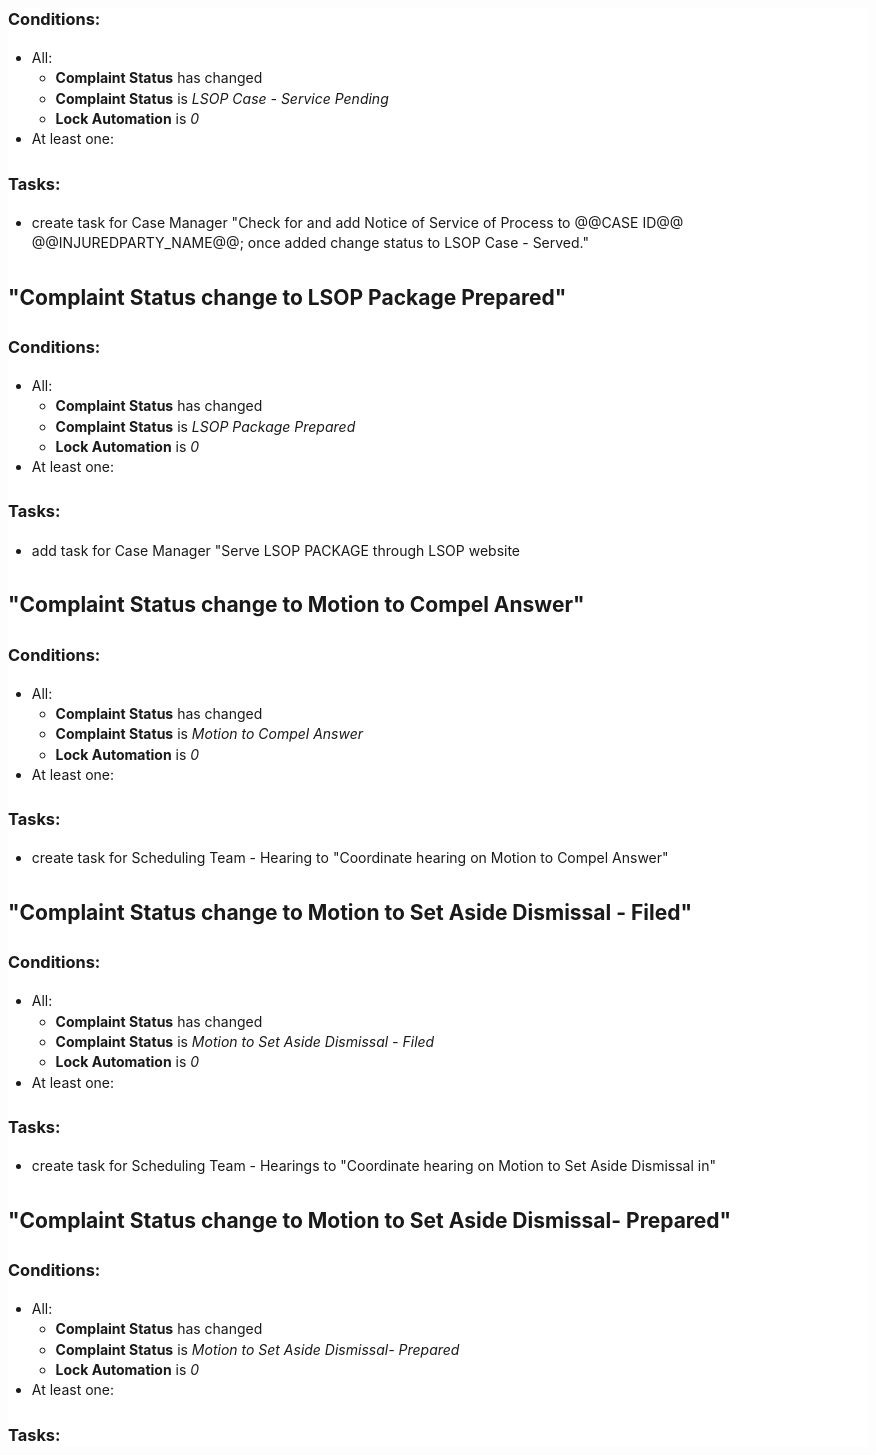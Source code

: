 ### Conditions:
- All:
  - **Complaint Status** has changed 
  - **Complaint Status** is _LSOP Case - Service Pending_ 
  - **Lock Automation** is _0_ 
- At least one:
### Tasks:
- create task for Case Manager &quot;Check for and add Notice of Service of Process to @@CASE ID@@ @@INJUREDPARTY_NAME@@; once added change status to LSOP Case - Served.&quot;
<a id="wf-594" href="#wf-594"></a>
## "Complaint Status change to LSOP Package Prepared"
### Conditions:
- All:
  - **Complaint Status** has changed 
  - **Complaint Status** is _LSOP Package Prepared_ 
  - **Lock Automation** is _0_ 
- At least one:
### Tasks:
- add task for Case Manager &quot;Serve LSOP PACKAGE through LSOP website
<a id="wf-288" href="#wf-288"></a>
## "Complaint Status change to Motion to Compel Answer"
### Conditions:
- All:
  - **Complaint Status** has changed 
  - **Complaint Status** is _Motion to Compel Answer_ 
  - **Lock Automation** is _0_ 
- At least one:
### Tasks:
- create task for Scheduling Team - Hearing to &quot;Coordinate hearing on Motion to Compel Answer&quot;
<a id="wf-290" href="#wf-290"></a>
## "Complaint Status change to Motion to Set Aside Dismissal - Filed"
### Conditions:
- All:
  - **Complaint Status** has changed 
  - **Complaint Status** is _Motion to Set Aside Dismissal - Filed_ 
  - **Lock Automation** is _0_ 
- At least one:
### Tasks:
- create task for Scheduling Team - Hearings to &quot;Coordinate hearing on Motion to Set Aside Dismissal in&quot;
<a id="wf-291" href="#wf-291"></a>
## "Complaint Status change to Motion to Set Aside Dismissal- Prepared"
### Conditions:
- All:
  - **Complaint Status** has changed 
  - **Complaint Status** is _Motion to Set Aside Dismissal- Prepared_ 
  - **Lock Automation** is _0_ 
- At least one:
### Tasks: